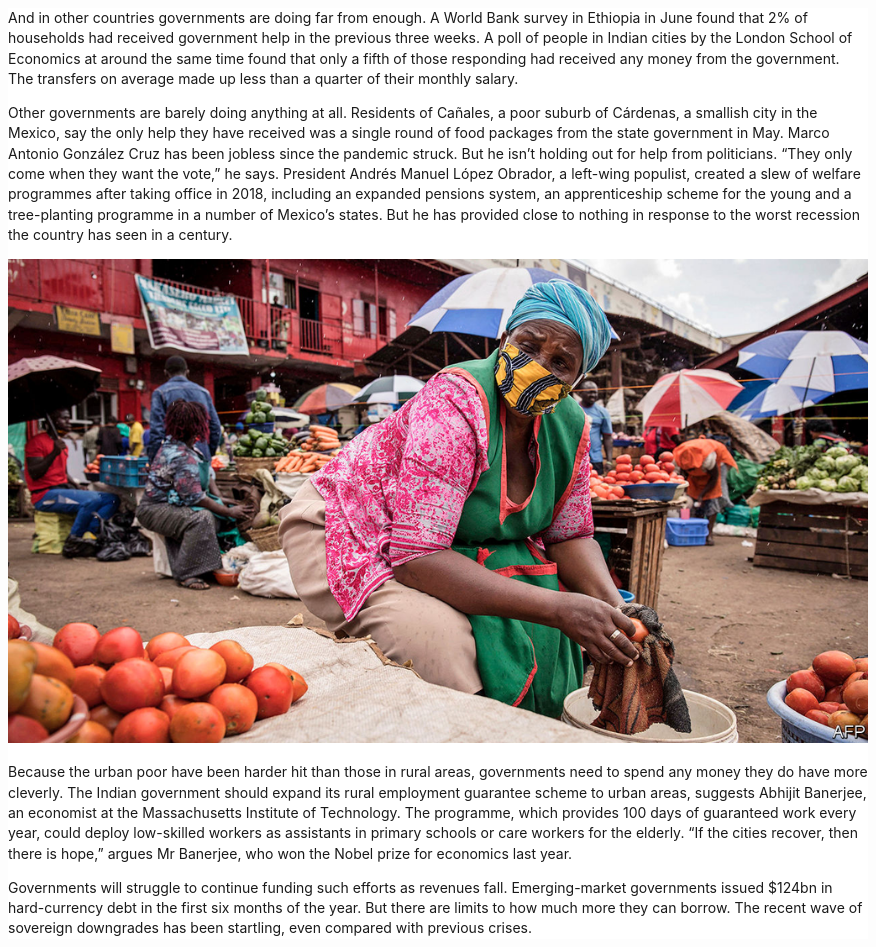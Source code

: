 And in other countries governments are doing far from enough. A World Bank survey in Ethiopia in June found that 2% of households had received government help in the previous three weeks. A poll of people in Indian cities by the London School of Economics at around the same time found that only a fifth of those responding had received any money from the government. The transfers on average made up less than a quarter of their monthly salary.

Other governments are barely doing anything at all. Residents of Cañales, a poor suburb of Cárdenas, a smallish city in the Mexico, say the only help they have received was a single round of food packages from the state government in May. Marco Antonio González Cruz has been jobless since the pandemic struck. But he isn’t holding out for help from politicians. “They only come when they want the vote,” he says. President Andrés Manuel López Obrador, a left-wing populist, created a slew of welfare programmes after taking office in 2018, including an expanded pensions system, an apprenticeship scheme for the young and a tree-planting programme in a number of Mexico’s states. But he has provided close to nothing in response to the worst recession the country has seen in a century.

![image](images/20200926_IRP001.jpg) 


Because the urban poor have been harder hit than those in rural areas, governments need to spend any money they do have more cleverly. The Indian government should expand its rural employment guarantee scheme to urban areas, suggests Abhijit Banerjee, an economist at the Massachusetts Institute of Technology. The programme, which provides 100 days of guaranteed work every year, could deploy low-skilled workers as assistants in primary schools or care workers for the elderly. “If the cities recover, then there is hope,” argues Mr Banerjee, who won the Nobel prize for economics last year.

Governments will struggle to continue funding such efforts as revenues fall. Emerging-market governments issued $124bn in hard-currency debt in the first six months of the year. But there are limits to how much more they can borrow. The recent wave of sovereign downgrades has been startling, even compared with previous crises.
